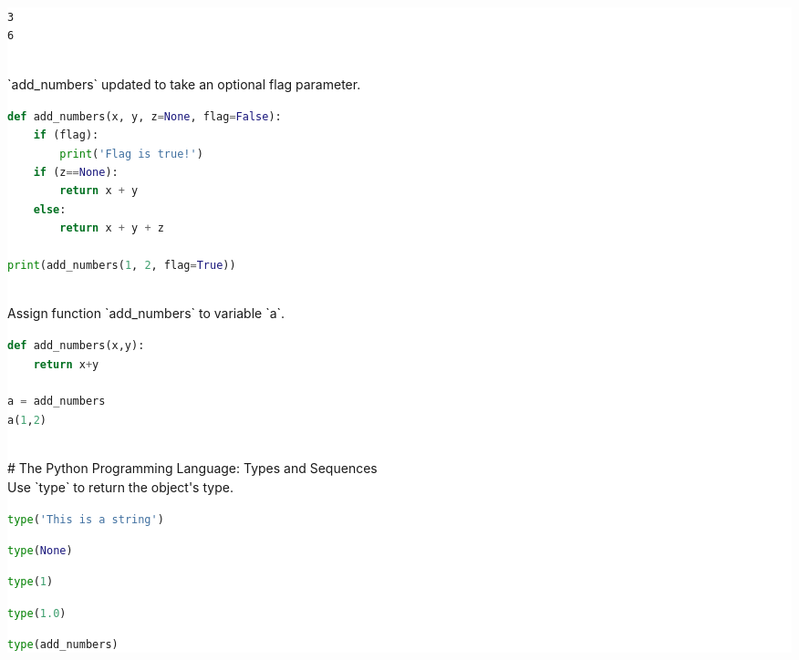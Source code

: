     3
    6


<br>
`add_numbers` updated to take an optional flag parameter.


```python
def add_numbers(x, y, z=None, flag=False):
    if (flag):
        print('Flag is true!')
    if (z==None):
        return x + y
    else:
        return x + y + z
    
print(add_numbers(1, 2, flag=True))
```

<br>
Assign function `add_numbers` to variable `a`.


```python
def add_numbers(x,y):
    return x+y

a = add_numbers
a(1,2)
```

<br>
# The Python Programming Language: Types and Sequences

<br>
Use `type` to return the object's type.


```python
type('This is a string')
```


```python
type(None)
```


```python
type(1)
```


```python
type(1.0)
```


```python
type(add_numbers)
```
